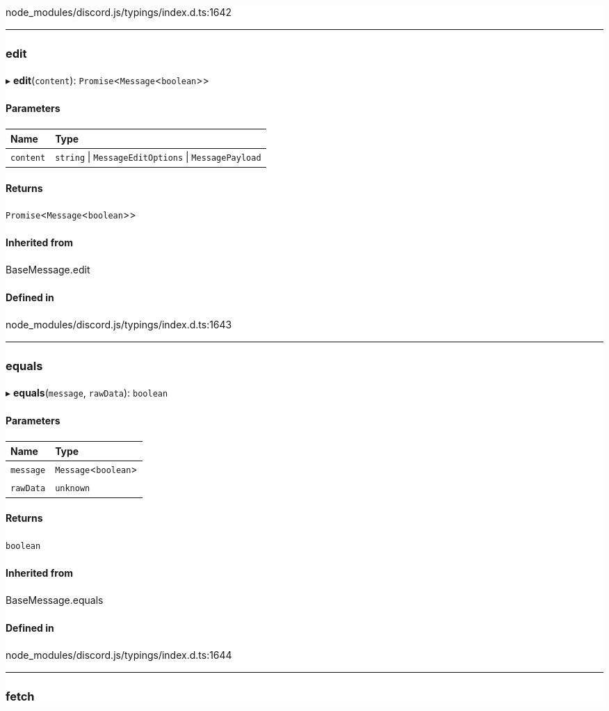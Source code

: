 node_modules/discord.js/typings/index.d.ts:1642

___

### edit

▸ **edit**(`content`): `Promise`<`Message`<`boolean`\>\>

#### Parameters

| Name | Type |
| :------ | :------ |
| `content` | `string` \| `MessageEditOptions` \| `MessagePayload` |

#### Returns

`Promise`<`Message`<`boolean`\>\>

#### Inherited from

BaseMessage.edit

#### Defined in

node_modules/discord.js/typings/index.d.ts:1643

___

### equals

▸ **equals**(`message`, `rawData`): `boolean`

#### Parameters

| Name | Type |
| :------ | :------ |
| `message` | `Message`<`boolean`\> |
| `rawData` | `unknown` |

#### Returns

`boolean`

#### Inherited from

BaseMessage.equals

#### Defined in

node_modules/discord.js/typings/index.d.ts:1644

___

### fetch
